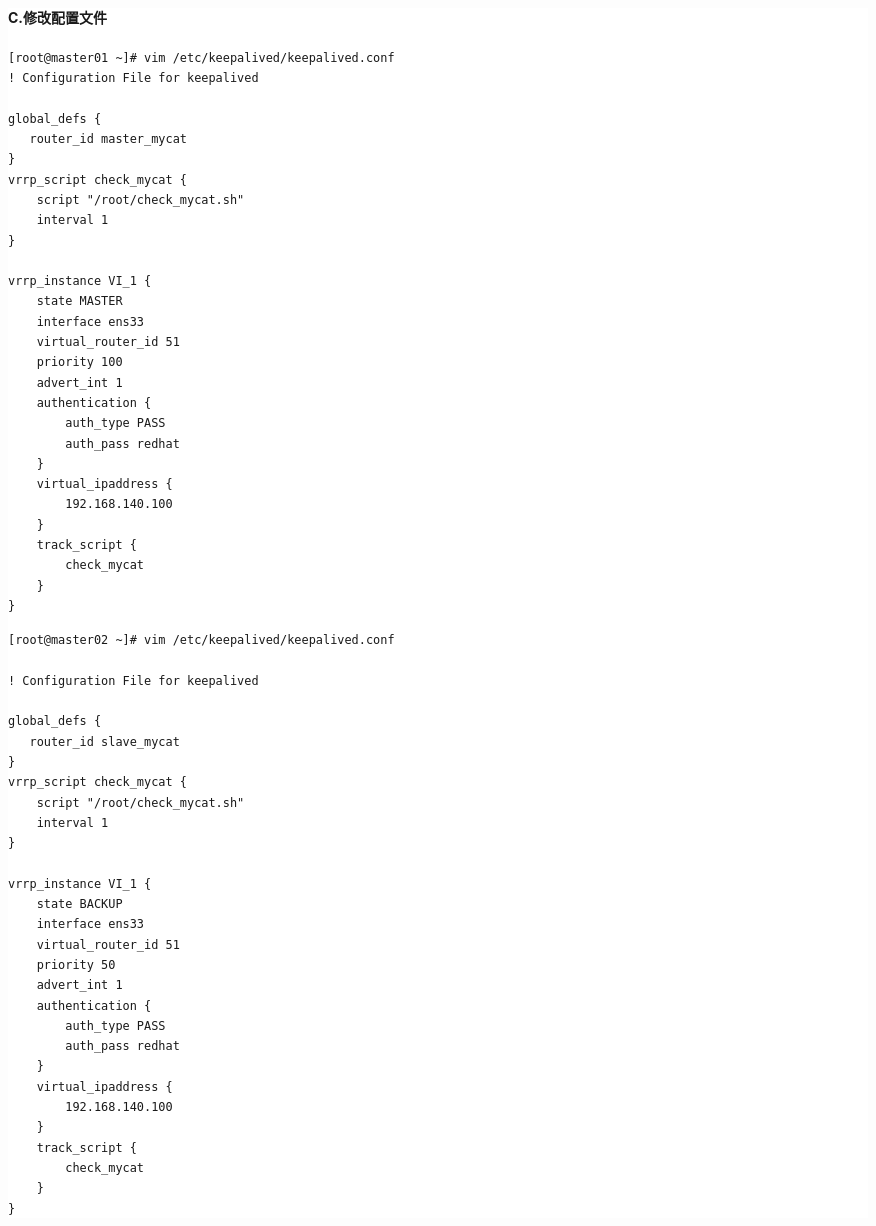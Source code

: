 #### C.修改配置文件

```
[root@master01 ~]# vim /etc/keepalived/keepalived.conf
! Configuration File for keepalived

global_defs {
   router_id master_mycat
}
vrrp_script check_mycat {
    script "/root/check_mycat.sh"
    interval 1
}

vrrp_instance VI_1 {
    state MASTER
    interface ens33
    virtual_router_id 51
    priority 100
    advert_int 1
    authentication {
        auth_type PASS
        auth_pass redhat
    }
    virtual_ipaddress {
        192.168.140.100
    }
    track_script {
        check_mycat
    }
}
```

```
[root@master02 ~]# vim /etc/keepalived/keepalived.conf

! Configuration File for keepalived

global_defs {
   router_id slave_mycat
}
vrrp_script check_mycat {
    script "/root/check_mycat.sh"
    interval 1
}

vrrp_instance VI_1 {
    state BACKUP
    interface ens33
    virtual_router_id 51
    priority 50
    advert_int 1
    authentication {
        auth_type PASS
        auth_pass redhat
    }
    virtual_ipaddress {
        192.168.140.100
    }
    track_script {
        check_mycat
    }
}
```

